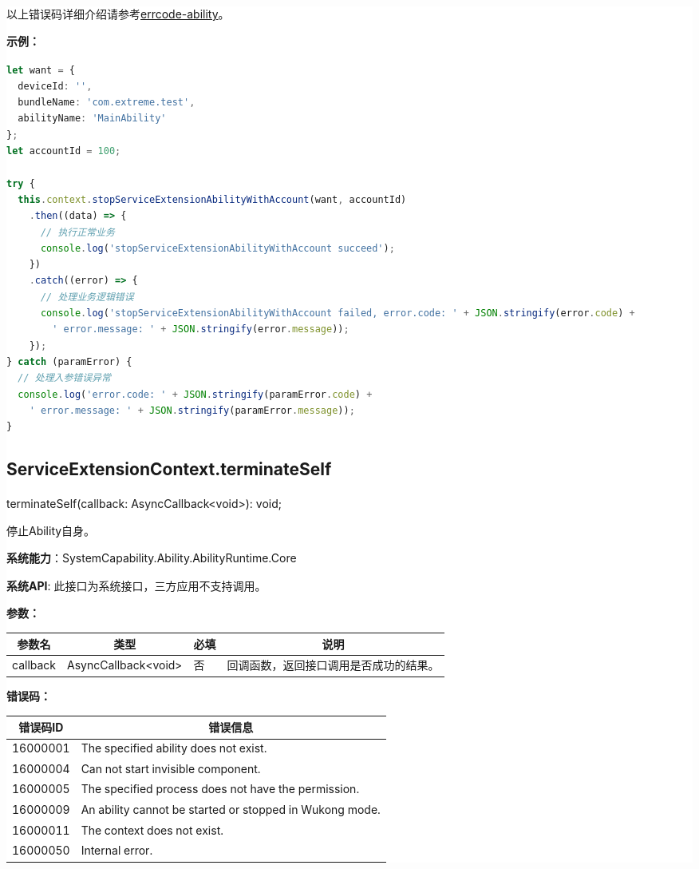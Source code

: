 以上错误码详细介绍请参考[errcode-ability](../errorcodes/errorcode-ability.md)。

**示例：**

  ```ts
  let want = {
    deviceId: '',
    bundleName: 'com.extreme.test',
    abilityName: 'MainAbility'
  };
  let accountId = 100;

  try {
    this.context.stopServiceExtensionAbilityWithAccount(want, accountId)
      .then((data) => {
        // 执行正常业务
        console.log('stopServiceExtensionAbilityWithAccount succeed');
      })
      .catch((error) => {
        // 处理业务逻辑错误
        console.log('stopServiceExtensionAbilityWithAccount failed, error.code: ' + JSON.stringify(error.code) +
          ' error.message: ' + JSON.stringify(error.message));
      });
  } catch (paramError) {
    // 处理入参错误异常
    console.log('error.code: ' + JSON.stringify(paramError.code) +
      ' error.message: ' + JSON.stringify(paramError.message));
  }
  ```

## ServiceExtensionContext.terminateSelf

terminateSelf(callback: AsyncCallback&lt;void&gt;): void;

停止Ability自身。

**系统能力**：SystemCapability.Ability.AbilityRuntime.Core

**系统API**: 此接口为系统接口，三方应用不支持调用。

**参数：**

| 参数名 | 类型 | 必填 | 说明 |
| -------- | -------- | -------- | -------- |
| callback | AsyncCallback&lt;void&gt; | 否 | 回调函数，返回接口调用是否成功的结果。 |

**错误码：**

| 错误码ID | 错误信息 |
| ------- | -------------------------------- |
| 16000001 | The specified ability does not exist. |
| 16000004 | Can not start invisible component. |
| 16000005 | The specified process does not have the permission. |
| 16000009 | An ability cannot be started or stopped in Wukong mode. |
| 16000011 | The context does not exist.        |
| 16000050 | Internal error. |
